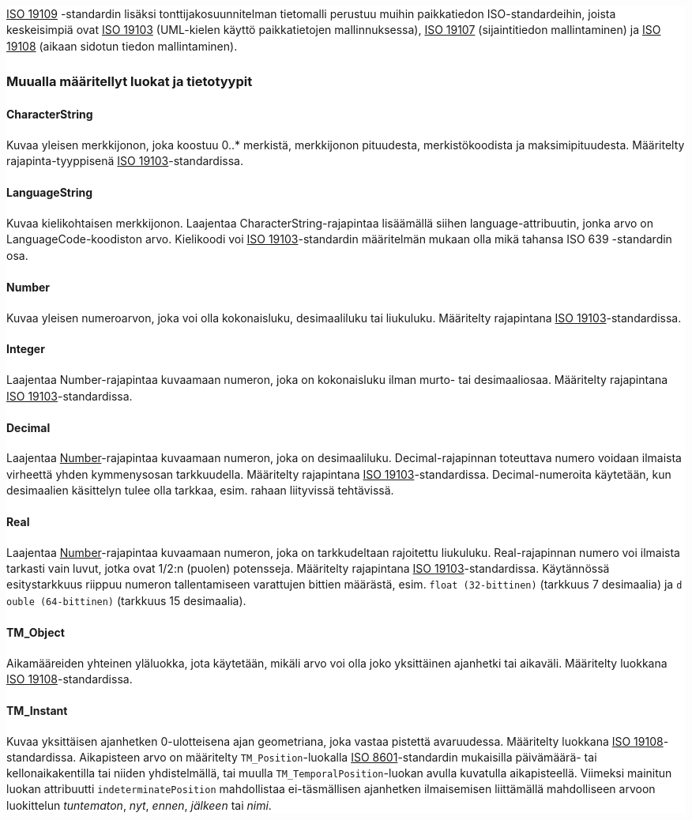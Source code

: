 [ISO 19109][ISO-19109] -standardin lisäksi tonttijakosuunnitelman tietomalli perustuu muihin paikkatiedon ISO-standardeihin, joista keskeisimpiä ovat [ISO 19103][ISO-19103] (UML-kielen käyttö paikkatietojen mallinnuksessa), [ISO 19107][ISO-19107] (sijaintitiedon mallintaminen) ja [ISO 19108][ISO-19108] (aikaan sidotun tiedon mallintaminen).

### Muualla määritellyt luokat ja tietotyypit

#### CharacterString

Kuvaa yleisen merkkijonon, joka koostuu 0..* merkistä, merkkijonon pituudesta, merkistökoodista ja maksimipituudesta. Määritelty rajapinta-tyyppisenä [ISO 19103][ISO-19103]-standardissa.

#### LanguageString

Kuvaa kielikohtaisen merkkijonon. Laajentaa CharacterString-rajapintaa lisäämällä siihen language-attribuutin, jonka arvo on LanguageCode-koodiston arvo. Kielikoodi voi [ISO 19103][ISO-19103]-standardin määritelmän mukaan olla mikä tahansa ISO 639 -standardin osa.

#### Number

Kuvaa yleisen numeroarvon, joka voi olla kokonaisluku, desimaaliluku tai liukuluku. Määritelty rajapintana [ISO 19103][ISO-19103]-standardissa.

#### Integer

Laajentaa Number-rajapintaa kuvaamaan numeron, joka on kokonaisluku ilman murto- tai desimaaliosaa. Määritelty rajapintana [ISO 19103][ISO-19103]-standardissa.

#### Decimal

Laajentaa [Number](#number)-rajapintaa kuvaamaan numeron, joka on desimaaliluku. Decimal-rajapinnan toteuttava numero voidaan ilmaista virheettä yhden kymmenysosan tarkkuudella. Määritelty rajapintana [ISO 19103][ISO-19103]-standardissa. Decimal-numeroita käytetään, kun desimaalien käsittelyn tulee olla tarkkaa, esim. rahaan liityvissä tehtävissä.

#### Real

Laajentaa [Number](#number)-rajapintaa kuvaamaan numeron, joka on tarkkudeltaan rajoitettu liukuluku. Real-rajapinnan numero voi ilmaista tarkasti vain luvut, jotka ovat 1/2:n (puolen) potensseja. Määritelty rajapintana [ISO 19103][ISO-19103]-standardissa. Käytännössä esitystarkkuus riippuu numeron tallentamiseen varattujen bittien määrästä, esim. ```float (32-bittinen)``` (tarkkuus 7 desimaalia) ja ```double (64-bittinen)``` (tarkkuus 15 desimaalia).

#### TM_Object

Aikamääreiden yhteinen yläluokka, jota käytetään, mikäli arvo voi olla joko yksittäinen ajanhetki tai aikaväli. Määritelty luokkana [ISO 19108][ISO-19108]-standardissa. 

#### TM_Instant

Kuvaa yksittäisen ajanhetken 0-ulotteisena ajan geometriana, joka vastaa pistettä avaruudessa. Määritelty luokkana [ISO 19108][ISO-19108]-standardissa. Aikapisteen arvo on määritelty ```TM_Position```-luokalla [ISO 8601][ISO-8601-1]-standardin mukaisilla päivämäärä- tai kellonaikakentilla tai niiden yhdistelmällä, tai muulla ```TM_TemporalPosition```-luokan avulla kuvatulla aikapisteellä. Viimeksi mainitun luokan attribuutti ```indeterminatePosition``` mahdollistaa ei-täsmällisen ajanhetken ilmaisemisen liittämällä mahdolliseen arvoon luokittelun *tuntematon*, *nyt*, *ennen*, *jälkeen* tai *nimi*.


[ISO-8601-1]: https://www.iso.org/standard/70907.html "ISO 8601-1:2019 Date and time — Representations for information interchange — Part 1: Basic rules"
[ISO-639-2]: https://www.iso.org/standard/4767.html "ISO 639-2:1998 Codes for the representation of names of languages — Part 2: Alpha-3 code"
[ISO-19103]: https://www.iso.org/standard/56734.html "ISO 19103:2015 Geographic information — Conceptual schema language"
[ISO-19107]: https://www.iso.org/standard/66175.html "ISO 19107:2019 Geographic information — Spatial schema"
[ISO-19108]: https://www.iso.org/standard/26013.html "ISO 19108:2002 Geographic information — Temporal schema"
[ISO-19109]: https://www.iso.org/standard/59193.html "ISO 19109:2015 Geographic information — Rules for application schema"
[ISO-19505-2]: https://www.iso.org/standard/52854.html "ISO/IEC 19505-2:2012, Information technology — Object Management Group Unified Modeling Language (OMG UML) — Part 2: Superstructure"